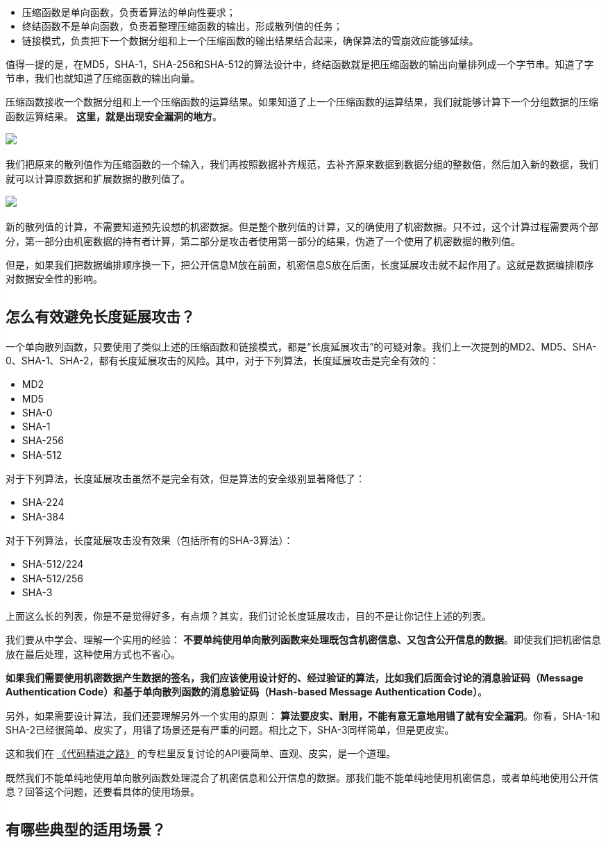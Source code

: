 - 压缩函数是单向函数，负责着算法的单向性要求；
- 终结函数不是单向函数，负责着整理压缩函数的输出，形成散列值的任务；
- 链接模式，负责把下一个数据分组和上一个压缩函数的输出结果结合起来，确保算法的雪崩效应能够延续。

值得一提的是，在MD5，SHA-1，SHA-256和SHA-512的算法设计中，终结函数就是把压缩函数的输出向量排列成一个字节串。知道了字节串，我们也就知道了压缩函数的输出向量。

压缩函数接收一个数据分组和上一个压缩函数的运算结果。如果知道了上一个压缩函数的运算结果，我们就能够计算下一个分组数据的压缩函数运算结果。 **这里，就是出现安全漏洞的地方**。

![](https://static001.geekbang.org/resource/image/e6/38/e6339667aff222cbdefa25dc79549638.jpeg?wh=2284*1285)

我们把原来的散列值作为压缩函数的一个输入，我们再按照数据补齐规范，去补齐原来数据到数据分组的整数倍，然后加入新的数据，我们就可以计算原数据和扩展数据的散列值了。

![](https://static001.geekbang.org/resource/image/31/a5/31e2ea275d7e21d49f34294319e31ea5.jpeg?wh=2284*1285)

新的散列值的计算，不需要知道预先设想的机密数据。但是整个散列值的计算，又的确使用了机密数据。只不过，这个计算过程需要两个部分，第一部分由机密数据的持有者计算，第二部分是攻击者使用第一部分的结果，伪造了一个使用了机密数据的散列值。

但是，如果我们把数据编排顺序换一下，把公开信息M放在前面，机密信息S放在后面，长度延展攻击就不起作用了。这就是数据编排顺序对数据安全性的影响。

## 怎么有效避免长度延展攻击？

一个单向散列函数，只要使用了类似上述的压缩函数和链接模式，都是“长度延展攻击”的可疑对象。我们上一次提到的MD2、MD5、SHA-0、SHA-1、SHA-2，都有长度延展攻击的风险。其中，对于下列算法，长度延展攻击是完全有效的：

- MD2
- MD5
- SHA-0
- SHA-1
- SHA-256
- SHA-512

对于下列算法，长度延展攻击虽然不是完全有效，但是算法的安全级别显著降低了：

- SHA-224
- SHA-384

对于下列算法，长度延展攻击没有效果（包括所有的SHA-3算法）：

- SHA-512/224
- SHA-512/256
- SHA-3

上面这么长的列表，你是不是觉得好多，有点烦？其实，我们讨论长度延展攻击，目的不是让你记住上述的列表。

我们要从中学会、理解一个实用的经验： **不要单纯使用单向散列函数来处理既包含机密信息、又包含公开信息的数据**。即使我们把机密信息放在最后处理，这种使用方式也不省心。

**如果我们需要使用机密数据产生数据的签名，我们应该使用设计好的、经过验证的算法，比如我们后面会讨论的消息验证码（Message Authentication Code）和基于单向散列函数的消息验证码（Hash-based Message Authentication Code）**。

另外，如果需要设计算法，我们还要理解另外一个实用的原则： **算法要皮实、耐用，不能有意无意地用错了就有安全漏洞**。你看，SHA-1和SHA-2已经很简单、皮实了，用错了场景还是有严重的问题。相比之下，SHA-3同样简单，但是更皮实。

这和我们在 [《代码精进之路》](https://time.geekbang.org/column/intro/100019601) 的专栏里反复讨论的API要简单、直观、皮实，是一个道理。

既然我们不能单纯地使用单向散列函数处理混合了机密信息和公开信息的数据。那我们能不能单纯地使用机密信息，或者单纯地使用公开信息？回答这个问题，还要看具体的使用场景。

## 有哪些典型的适用场景？
